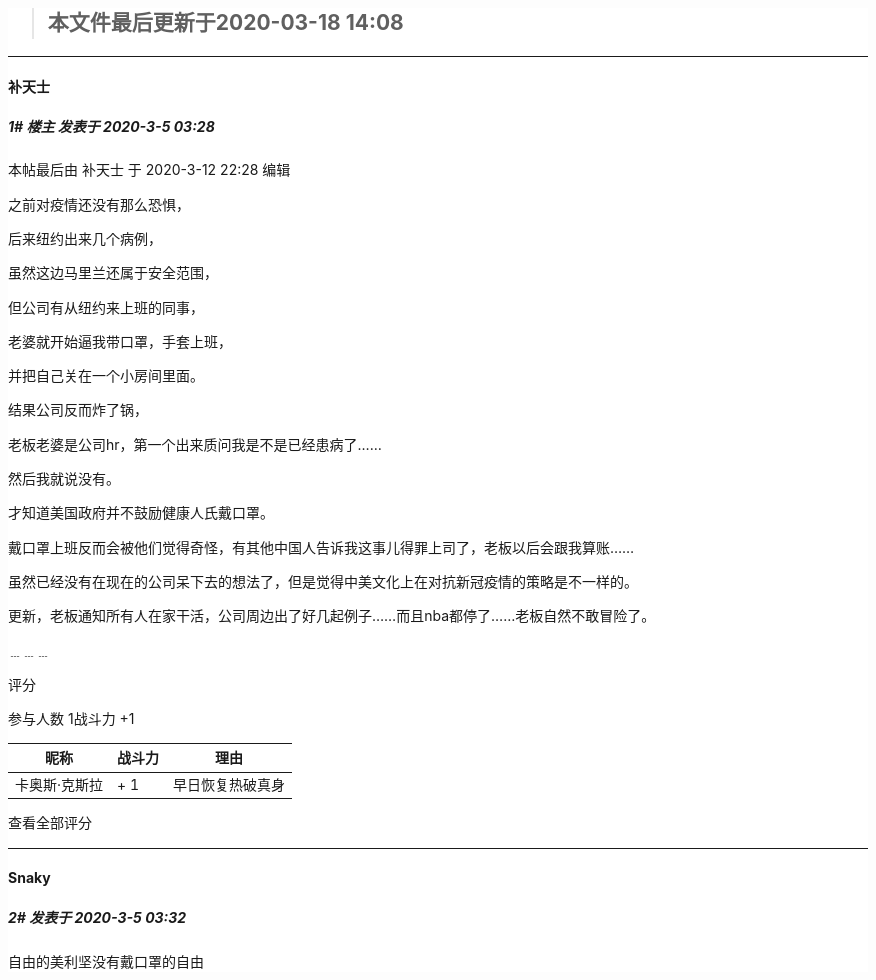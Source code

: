 > ## **本文件最后更新于2020-03-18 14:08** 


-----

####  补天士  
##### 1#       楼主       发表于 2020-3-5 03:28


 本帖最后由 补天士 于 2020-3-12 22:28 编辑 

之前对疫情还没有那么恐惧，

后来纽约出来几个病例，

虽然这边马里兰还属于安全范围，

但公司有从纽约来上班的同事，

老婆就开始逼我带口罩，手套上班，

并把自己关在一个小房间里面。


结果公司反而炸了锅，

老板老婆是公司hr，第一个出来质问我是不是已经患病了……


然后我就说没有。

才知道美国政府并不鼓励健康人氏戴口罩。

戴口罩上班反而会被他们觉得奇怪，有其他中国人告诉我这事儿得罪上司了，老板以后会跟我算账……


虽然已经没有在现在的公司呆下去的想法了，但是觉得中美文化上在对抗新冠疫情的策略是不一样的。

更新，老板通知所有人在家干活，公司周边出了好几起例子……而且nba都停了……老板自然不敢冒险了。


﹍﹍﹍

评分


 参与人数 1战斗力 +1

|昵称|战斗力|理由|
|----|---|---|
| 卡奥斯·克斯拉| + 1|早日恢复热破真身|


查看全部评分


-----

####  Snaky  
##### 2#       发表于 2020-3-5 03:32


自由的美利坚没有戴口罩的自由
